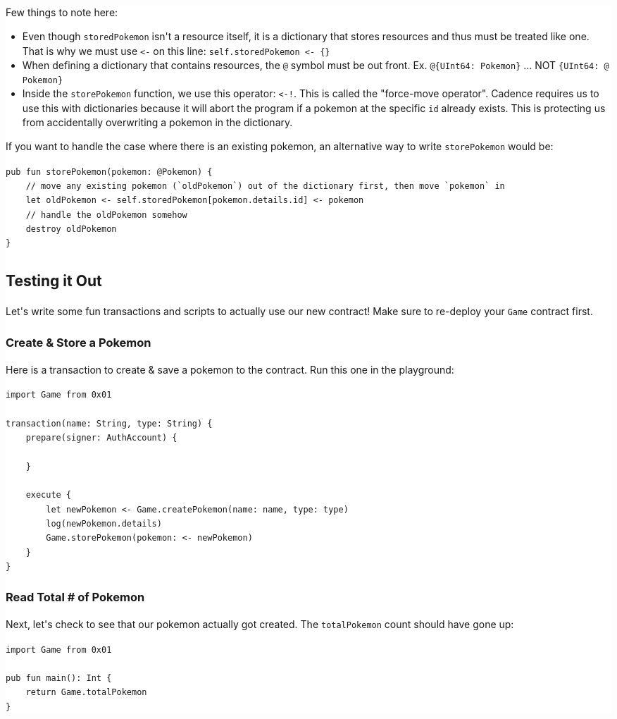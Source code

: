Few things to note here:
- Even though `storedPokemon` isn't a resource itself, it is a dictionary that stores resources and thus must be treated like one. That is why we must use `<-` on this line: `self.storedPokemon <- {}`
- When defining a dictionary that contains resources, the `@` symbol must be out front. Ex. `@{UInt64: Pokemon}` ... NOT `{UInt64: @Pokemon}`
- Inside the `storePokemon` function, we use this operator: `<-!`. This is called the "force-move operator". Cadence requires us to use this with dictionaries because it will abort the program if a pokemon at the specific `id` already exists. This is protecting us from accidentally overwriting a pokemon in the dictionary.

If you want to handle the case where there is an existing pokemon, an alternative way to write `storePokemon` would be:

```cadence
pub fun storePokemon(pokemon: @Pokemon) {
    // move any existing pokemon (`oldPokemon`) out of the dictionary first, then move `pokemon` in
    let oldPokemon <- self.storedPokemon[pokemon.details.id] <- pokemon
    // handle the oldPokemon somehow
    destroy oldPokemon
}
```

## Testing it Out

Let's write some fun transactions and scripts to actually use our new contract! Make sure to re-deploy your `Game` contract first.

### Create & Store a Pokemon

Here is a transaction to create & save a pokemon to the contract. Run this one in the playground:

```cadence
import Game from 0x01

transaction(name: String, type: String) {
    prepare(signer: AuthAccount) {

    }

    execute {
        let newPokemon <- Game.createPokemon(name: name, type: type)
        log(newPokemon.details)
        Game.storePokemon(pokemon: <- newPokemon)
    }
}
```

### Read Total # of Pokemon

Next, let's check to see that our pokemon actually got created. The `totalPokemon` count should have gone up:

```cadence
import Game from 0x01

pub fun main(): Int {
    return Game.totalPokemon
}
```
